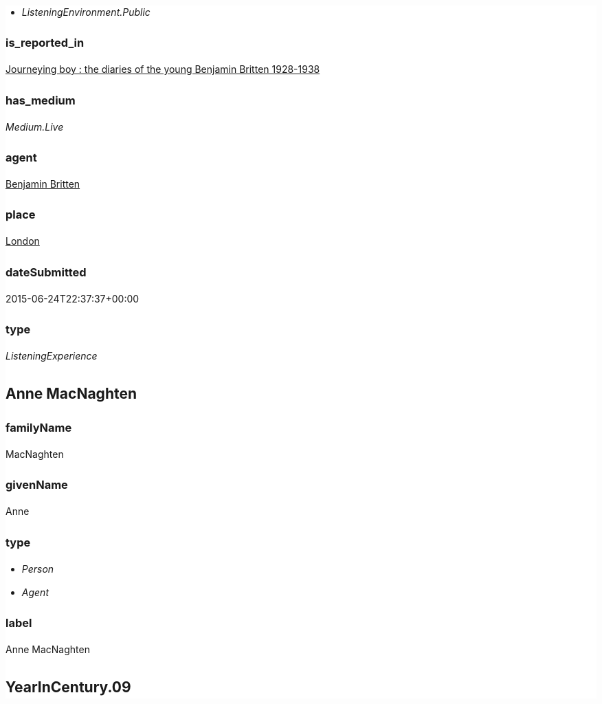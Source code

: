  - *ListeningEnvironment.Public*

### is_reported_in


[Journeying boy : the diaries of the young Benjamin Britten 1928-1938](#Journeying-boy-the-diaries-of-the-young-Benjamin-Britten-1928-1938)

### has_medium


*Medium.Live*

### agent


[Benjamin Britten](#Benjamin-Britten)

### place


[London](#London)

### dateSubmitted


2015-06-24T22:37:37+00:00

### type


*ListeningExperience*

## Anne MacNaghten

### familyName


MacNaghten

### givenName


Anne

### type

 - *Person*

 - *Agent*

### label


Anne MacNaghten

## YearInCentury.09
